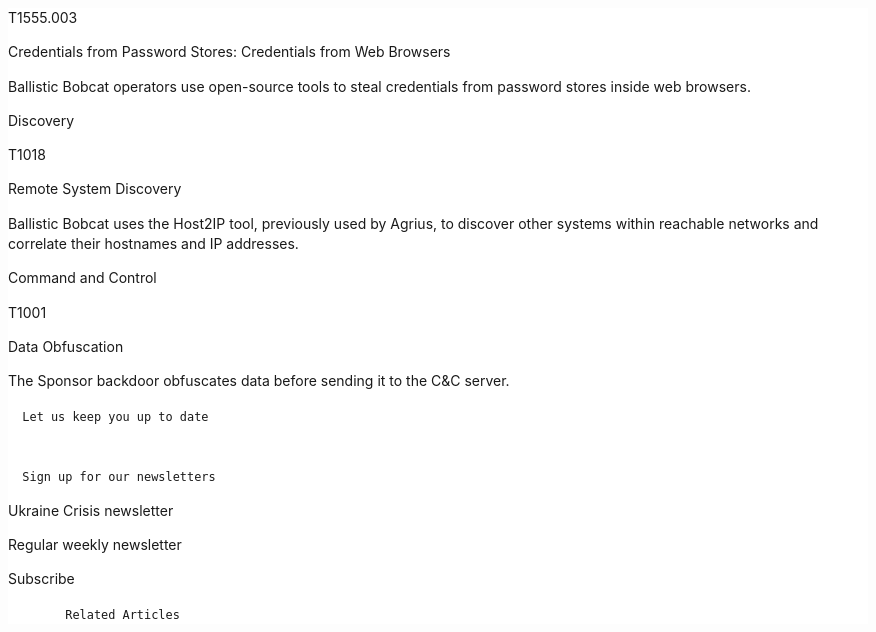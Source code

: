 
T1555.003


Credentials from Password Stores: Credentials from Web Browsers


Ballistic Bobcat operators use open-source tools to steal credentials from password stores inside web browsers.




Discovery


T1018


Remote System Discovery


Ballistic Bobcat uses the Host2IP tool, previously used by Agrius, to discover other systems within reachable networks and correlate their hostnames and IP addresses.




Command and Control


T1001


Data Obfuscation


The Sponsor backdoor obfuscates data before sending it to the C&C server.











      Let us keep you up to date
    

      Sign up for our newsletters
    





Ukraine Crisis newsletter

Regular weekly newsletter





Subscribe




 



            Related Articles
        